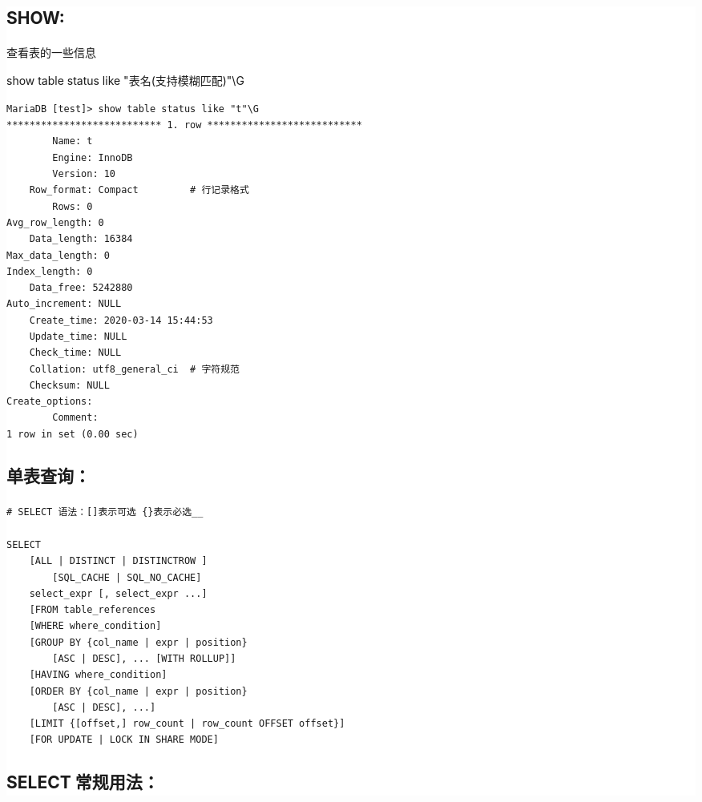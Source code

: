 ## SHOW:

查看表的一些信息

show table status like "表名(支持模糊匹配)"\G


    MariaDB [test]> show table status like "t"\G
    *************************** 1. row ***************************
            Name: t
            Engine: InnoDB
            Version: 10
        Row_format: Compact         # 行记录格式
            Rows: 0
    Avg_row_length: 0
        Data_length: 16384
    Max_data_length: 0
    Index_length: 0
        Data_free: 5242880
    Auto_increment: NULL
        Create_time: 2020-03-14 15:44:53
        Update_time: NULL
        Check_time: NULL
        Collation: utf8_general_ci  # 字符规范
        Checksum: NULL
    Create_options: 
            Comment: 
    1 row in set (0.00 sec)




## 单表查询：

    # SELECT 语法：[]表示可选 {}表示必选__

    SELECT
        [ALL | DISTINCT | DISTINCTROW ]
            [SQL_CACHE | SQL_NO_CACHE] 
        select_expr [, select_expr ...]
        [FROM table_references
        [WHERE where_condition]
        [GROUP BY {col_name | expr | position}
            [ASC | DESC], ... [WITH ROLLUP]]
        [HAVING where_condition]
        [ORDER BY {col_name | expr | position}
            [ASC | DESC], ...]
        [LIMIT {[offset,] row_count | row_count OFFSET offset}]
        [FOR UPDATE | LOCK IN SHARE MODE]

## SELECT 常规用法：
